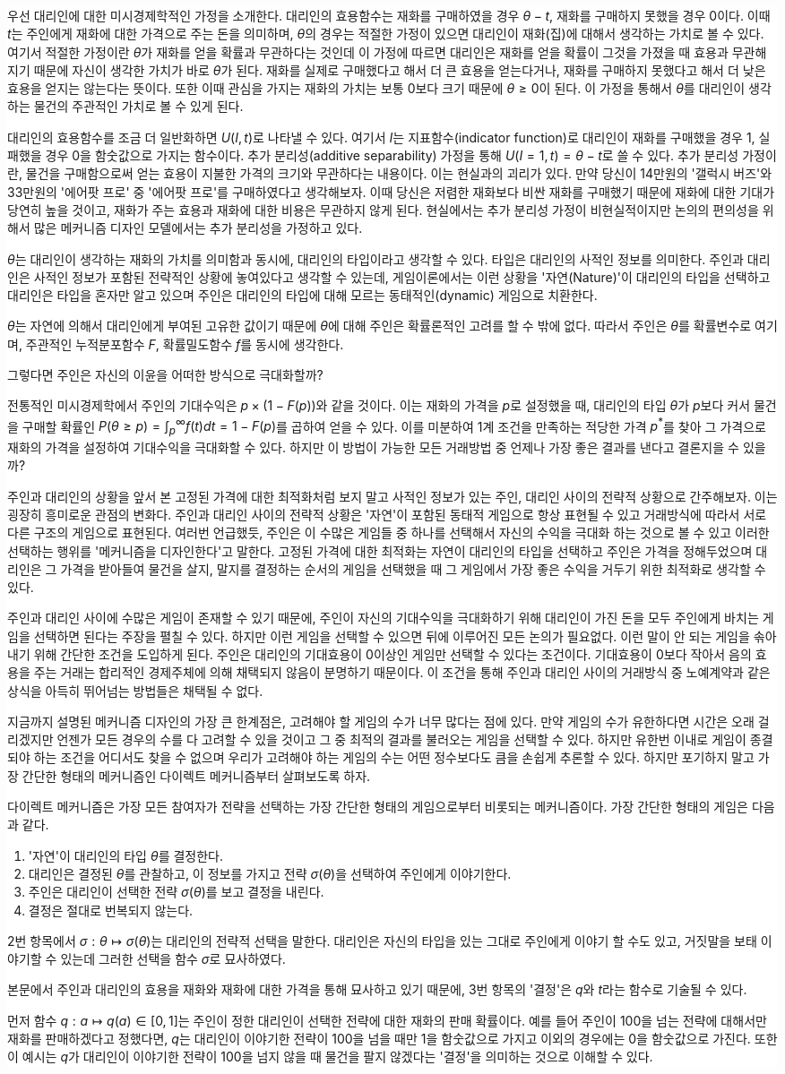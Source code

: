 우선 대리인에 대한 미시경제학적인 가정을 소개한다. 대리인의 효용함수는 재화를 구매하였을 경우 $\theta - t$, 재화를 구매하지 못했을 경우 $0$이다. 이때 $t$는 주인에게 재화에 대한 가격으로 주는 돈을 의미하며, $\theta$의 경우는 적절한 가정이 있으면 대리인이 재화(집)에 대해서 생각하는 가치로 볼 수 있다. 여기서 적절한 가정이란 $\theta$가 재화를 얻을 확률과 무관하다는 것인데 이 가정에 따르면 대리인은 재화를 얻을 확률이 그것을 가졌을 때 효용과 무관해지기 때문에 자신이 생각한 가치가 바로 $\theta$가 된다. 재화를 실제로 구매했다고 해서 더 큰 효용을 얻는다거나, 재화를 구매하지 못했다고 해서 더 낮은 효용을 얻지는 않는다는 뜻이다. 또한 이때 관심을 가지는 재화의 가치는 보통 $0$보다 크기 때문에 $\theta \geq 0$이 된다. 이 가정을 통해서 $\theta$를 대리인이 생각하는 물건의 주관적인 가치로 볼 수 있게 된다.  

대리인의 효용함수를 조금 더 일반화하면 $U(I, t)$로 나타낼 수 있다. 여기서 $I$는 지표함수(indicator function)로 대리인이 재화를 구매했을 경우 1, 실패했을 경우 0을 함숫값으로 가지는 함수이다. 추가 분리성(additive separability) 가정을 통해 $U(I=1, t) = \theta -t$로 쓸 수 있다. 추가 분리성 가정이란, 물건을 구매함으로써 얻는 효용이 지불한 가격의 크기와 무관하다는 내용이다. 이는 현실과의 괴리가 있다. 만약 당신이 14만원의  '갤럭시 버즈'와 33만원의 '에어팟 프로' 중 '에어팟 프로'를 구매하였다고 생각해보자. 이때 당신은 저렴한 재화보다 비싼 재화를 구매했기 때문에 재화에 대한 기대가 당연히 높을 것이고, 재화가 주는 효용과 재화에 대한 비용은 무관하지 않게 된다. 현실에서는 추가 분리성 가정이 비현실적이지만 논의의 편의성을 위해서 많은 메커니즘 디자인 모델에서는 추가 분리성을 가정하고 있다.

$\theta$는 대리인이 생각하는 재화의 가치를 의미함과 동시에, 대리인의 타입이라고 생각할 수 있다. 타입은 대리인의 사적인 정보를 의미한다. 주인과 대리인은 사적인 정보가 포함된 전략적인 상황에 놓여있다고 생각할 수 있는데, 게임이론에서는 이런 상황을 '자연(Nature)'이 대리인의 타입을 선택하고 대리인은 타입을 혼자만 알고 있으며 주인은 대리인의 타입에 대해 모르는 동태적인(dynamic) 게임으로 치환한다.

$\theta$는 자연에 의해서 대리인에게 부여된 고유한 값이기 때문에 $\theta$에 대해 주인은 확률론적인 고려를 할 수 밖에 없다. 따라서 주인은 $\theta$를 확률변수로 여기며, 주관적인 누적분포함수 $F$, 확률밀도함수 $f$를 동시에 생각한다. 

그렇다면 주인은 자신의 이윤을 어떠한 방식으로 극대화할까? 

전통적인 미시경제학에서 주인의 기대수익은  $p \times (1-F(p))$와 같을 것이다. 이는 재화의 가격을 $p$로 설정했을 때, 대리인의 타입 $\theta$가 $p$보다 커서 물건을 구매할 확률인 $P(\theta \geq p) = \int_p^\infty f(t)dt = 1-F(p)$를 곱하여 얻을 수 있다. 이를 미분하여 1계 조건을 만족하는 적당한 가격 $p^*$를 찾아 그 가격으로 재화의 가격을 설정하여 기대수익을 극대화할 수 있다. 하지만 이 방법이 가능한 모든 거래방법 중 언제나 가장 좋은 결과를 낸다고 결론지을 수 있을까?

주인과 대리인의 상황을 앞서 본 고정된 가격에 대한 최적화처럼 보지 말고 사적인 정보가 있는 주인, 대리인 사이의 전략적 상황으로 간주해보자. 이는 굉장히 흥미로운 관점의 변화다. 주인과 대리인 사이의 전략적 상황은 '자연'이 포함된 동태적 게임으로 항상 표현될 수 있고 거래방식에 따라서 서로 다른 구조의 게임으로 표현된다. 여러번 언급했듯, 주인은 이 수많은 게임들 중 하나를 선택해서 자신의 수익을 극대화 하는 것으로 볼 수 있고 이러한 선택하는 행위를 '메커니즘을 디자인한다'고 말한다. 고정된 가격에 대한 최적화는 자연이 대리인의 타입을 선택하고 주인은 가격을 정해두었으며 대리인은 그 가격을 받아들여 물건을 살지, 말지를 결정하는 순서의 게임을 선택했을 때 그 게임에서 가장 좋은 수익을 거두기 위한 최적화로 생각할 수 있다.

주인과 대리인 사이에 수많은 게임이 존재할 수 있기 때문에, 주인이 자신의 기대수익을 극대화하기 위해 대리인이 가진 돈을 모두 주인에게 바치는 게임을 선택하면 된다는 주장을 펼칠 수 있다. 하지만 이런 게임을 선택할 수 있으면 뒤에 이루어진 모든 논의가 필요없다. 이런 말이 안 되는 게임을 솎아내기 위해 간단한 조건을 도입하게 된다. 주인은 대리인의 기대효용이 $0$이상인 게임만 선택할 수 있다는 조건이다. 기대효용이 $0$보다 작아서 음의 효용을 주는 거래는 합리적인 경제주체에 의해 채택되지 않음이 분명하기 때문이다. 이 조건을 통해 주인과 대리인 사이의 거래방식 중 노예계약과 같은 상식을 아득히 뛰어넘는 방법들은 채택될 수 없다.

지금까지 설명된 메커니즘 디자인의 가장 큰 한계점은, 고려해야 할 게임의 수가 너무 많다는 점에 있다. 만약 게임의 수가 유한하다면 시간은 오래 걸리겠지만 언젠가 모든 경우의 수를 다 고려할 수 있을 것이고 그 중 최적의 결과를 불러오는 게임을 선택할 수 있다. 하지만 유한번 이내로 게임이 종결되야 하는 조건을 어디서도 찾을 수 없으며 우리가 고려해야 하는 게임의 수는 어떤 정수보다도 큼을 손쉽게 추론할 수 있다. 하지만 포기하지 말고 가장 간단한 형태의 메커니즘인 다이렉트 메커니즘부터 살펴보도록 하자.

다이렉트 메커니즘은 가장 모든 참여자가 전략을 선택하는 가장 간단한 형태의 게임으로부터 비롯되는 메커니즘이다. 가장 간단한 형태의 게임은 다음과 같다.

1. '자연'이 대리인의 타입 $\theta$를 결정한다.
2. 대리인은 결정된 $\theta$를 관찰하고, 이 정보를 가지고 전략 $\sigma(\theta)$을 선택하여 주인에게 이야기한다.
3. 주인은 대리인이 선택한 전략 $\sigma(\theta)$를 보고 결정을 내린다.
4. 결정은 절대로 번복되지 않는다.

2번 항목에서 $\sigma: \theta \mapsto \sigma(\theta)$는 대리인의 전략적 선택을 말한다. 대리인은 자신의 타입을 있는 그대로 주인에게 이야기 할 수도 있고, 거짓말을 보태 이야기할 수 있는데 그러한 선택을 함수 $\sigma$로 묘사하였다.

본문에서 주인과 대리인의 효용을 재화와 재화에 대한 가격을 통해 묘사하고 있기 때문에, 3번 항목의 '결정'은 $q$와 $t$라는 함수로 기술될 수 있다. 

먼저 함수 $q : a \mapsto q(a)\in [0, 1]$는 주인이 정한 대리인이 선택한 전략에 대한 재화의 판매 확률이다. 예를 들어 주인이 100을 넘는 전략에 대해서만 재화를 판매하겠다고 정했다면, $q$는 대리인이 이야기한 전략이 100을 넘을 때만 1을 함숫값으로 가지고 이외의 경우에는 0을 함숫값으로 가진다. 또한 이 예시는 $q$가 대리인이 이야기한 전략이 100을 넘지 않을 때 물건을 팔지 않겠다는 '결정'을 의미하는 것으로 이해할 수 있다.


[^1]: Tilman Borgers, An Introduction to the Theory of Mechanism Design, University Press, 2015 
[^3]: 어렵지 않으니 직접 시도해 보길 권한다.
[^4]: Bayesian Nash Equilibrium
[^5]: 41쪽, proposition 3.4
[^6]: 1인 대리인의 경우에서 다이렉트 메커니즘을 설명한 부분을 참고하라
[^7]: 10쪽, proposition 2.1 또는 34쪽, proposition 3.1
[^8]: 박영재.  "인지 라디오 환경에서 메커니즘 디자인과 협상 게임을 이용한 효율적 자원 관리 기법에 대한 연구" VOL.- NO.- (2012)